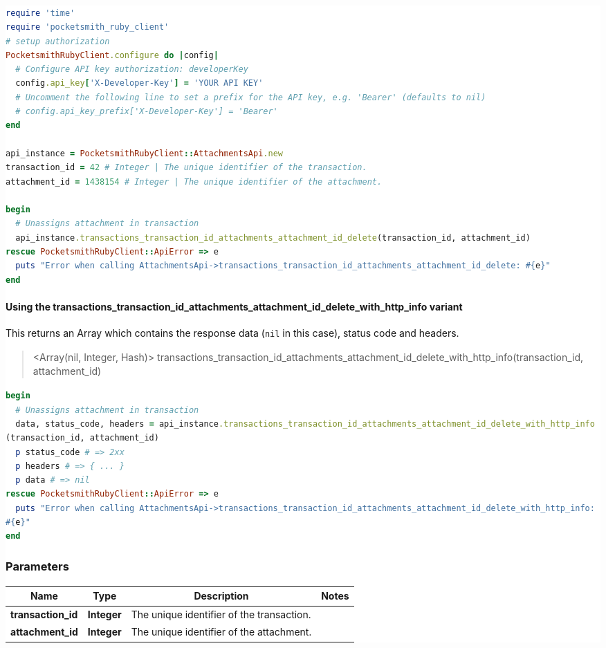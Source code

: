 ```ruby
require 'time'
require 'pocketsmith_ruby_client'
# setup authorization
PocketsmithRubyClient.configure do |config|
  # Configure API key authorization: developerKey
  config.api_key['X-Developer-Key'] = 'YOUR API KEY'
  # Uncomment the following line to set a prefix for the API key, e.g. 'Bearer' (defaults to nil)
  # config.api_key_prefix['X-Developer-Key'] = 'Bearer'
end

api_instance = PocketsmithRubyClient::AttachmentsApi.new
transaction_id = 42 # Integer | The unique identifier of the transaction.
attachment_id = 1438154 # Integer | The unique identifier of the attachment.

begin
  # Unassigns attachment in transaction
  api_instance.transactions_transaction_id_attachments_attachment_id_delete(transaction_id, attachment_id)
rescue PocketsmithRubyClient::ApiError => e
  puts "Error when calling AttachmentsApi->transactions_transaction_id_attachments_attachment_id_delete: #{e}"
end
```

#### Using the transactions_transaction_id_attachments_attachment_id_delete_with_http_info variant

This returns an Array which contains the response data (`nil` in this case), status code and headers.

> <Array(nil, Integer, Hash)> transactions_transaction_id_attachments_attachment_id_delete_with_http_info(transaction_id, attachment_id)

```ruby
begin
  # Unassigns attachment in transaction
  data, status_code, headers = api_instance.transactions_transaction_id_attachments_attachment_id_delete_with_http_info(transaction_id, attachment_id)
  p status_code # => 2xx
  p headers # => { ... }
  p data # => nil
rescue PocketsmithRubyClient::ApiError => e
  puts "Error when calling AttachmentsApi->transactions_transaction_id_attachments_attachment_id_delete_with_http_info: #{e}"
end
```

### Parameters

| Name | Type | Description | Notes |
| ---- | ---- | ----------- | ----- |
| **transaction_id** | **Integer** | The unique identifier of the transaction. |  |
| **attachment_id** | **Integer** | The unique identifier of the attachment. |  |
